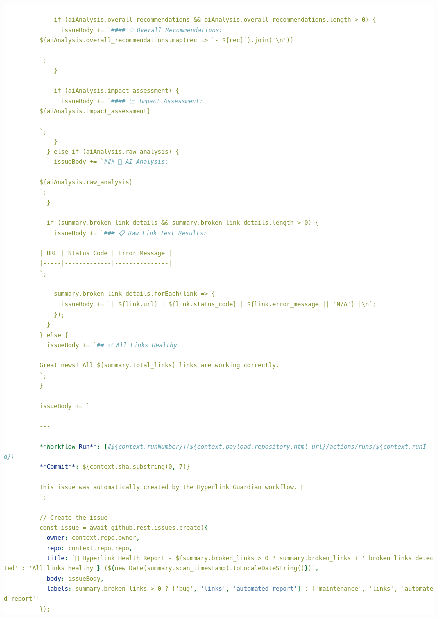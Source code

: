 ```yaml
              
              if (aiAnalysis.overall_recommendations && aiAnalysis.overall_recommendations.length > 0) {
                issueBody += `#### 💡 Overall Recommendations:
          ${aiAnalysis.overall_recommendations.map(rec => `- ${rec}`).join('\n')}
          
          `;
              }
              
              if (aiAnalysis.impact_assessment) {
                issueBody += `#### 📈 Impact Assessment:
          ${aiAnalysis.impact_assessment}
          
          `;
              }
            } else if (aiAnalysis.raw_analysis) {
              issueBody += `### 🧠 AI Analysis:
          
          ${aiAnalysis.raw_analysis}
          `;
            }
            
            if (summary.broken_link_details && summary.broken_link_details.length > 0) {
              issueBody += `### 📋 Raw Link Test Results:
          
          | URL | Status Code | Error Message |
          |-----|-------------|---------------|
          `;
              
              summary.broken_link_details.forEach(link => {
                issueBody += `| ${link.url} | ${link.status_code} | ${link.error_message || 'N/A'} |\n`;
              });
            }
          } else {
            issueBody += `## ✅ All Links Healthy
          
          Great news! All ${summary.total_links} links are working correctly.
          `;
          }
          
          issueBody += `
          
          ---
          
          **Workflow Run**: [#${context.runNumber}](${context.payload.repository.html_url}/actions/runs/${context.runId})
          **Commit**: ${context.sha.substring(0, 7)}
          
          This issue was automatically created by the Hyperlink Guardian workflow. 🤖
          `;
          
          // Create the issue
          const issue = await github.rest.issues.create({
            owner: context.repo.owner,
            repo: context.repo.repo,
            title: `🔗 Hyperlink Health Report - ${summary.broken_links > 0 ? summary.broken_links + ' broken links detected' : 'All links healthy'} (${new Date(summary.scan_timestamp).toLocaleDateString()})`,
            body: issueBody,
            labels: summary.broken_links > 0 ? ['bug', 'links', 'automated-report'] : ['maintenance', 'links', 'automated-report']
          });
```